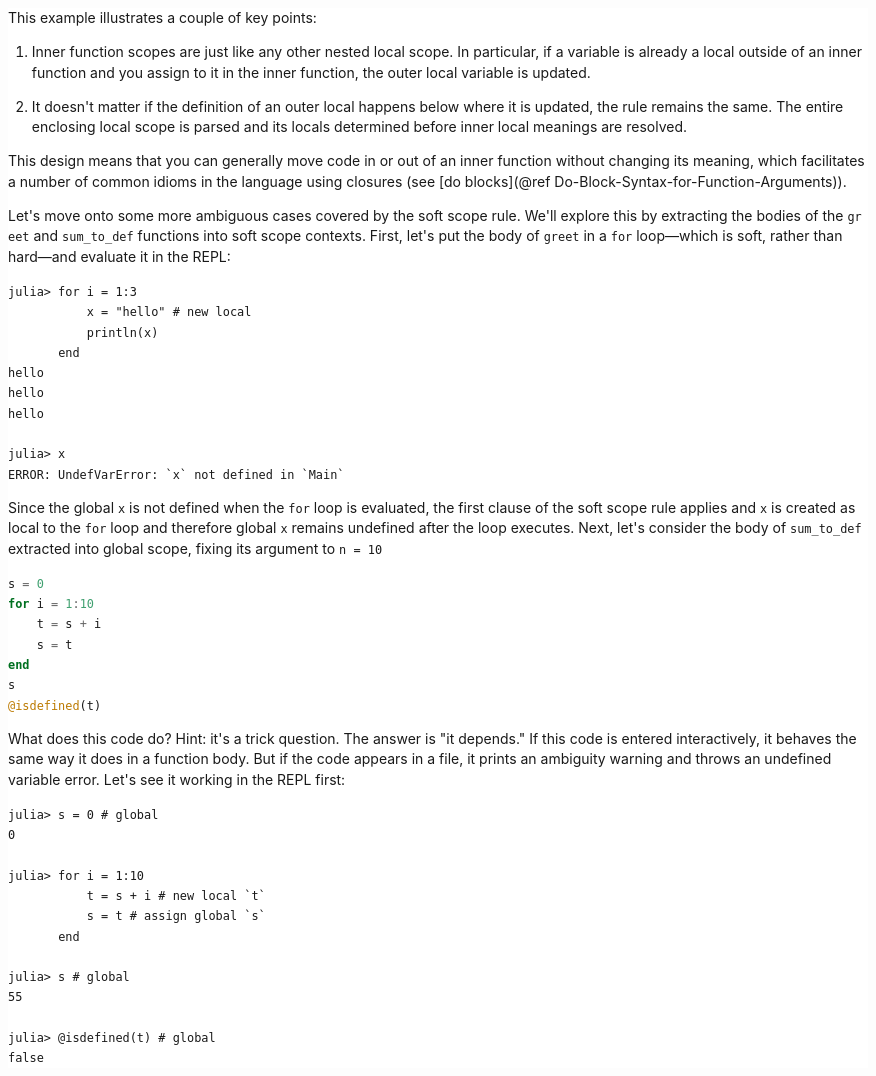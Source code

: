 This example illustrates a couple of key points:

1. Inner function scopes are just like any other nested local scope. In
   particular, if a variable is already a local outside of an inner function and
   you assign to it in the inner function, the outer local variable is updated.

2. It doesn't matter if the definition of an outer local happens below where it
   is updated, the rule remains the same. The entire enclosing local scope is
   parsed and its locals determined before inner local meanings are resolved.

This design means that you can generally move code in or out of an inner
function without changing its meaning, which facilitates a number of common
idioms in the language using closures (see [do blocks](@ref
Do-Block-Syntax-for-Function-Arguments)).

Let's move onto some more ambiguous cases covered by the soft scope rule. We'll explore this by
extracting the bodies of the `greet` and `sum_to_def` functions into soft scope contexts. First, let's put the
body of `greet` in a `for` loop—which is soft, rather than hard—and evaluate it in the REPL:

```jldoctest
julia> for i = 1:3
           x = "hello" # new local
           println(x)
       end
hello
hello
hello

julia> x
ERROR: UndefVarError: `x` not defined in `Main`
```

Since the global `x` is not defined when the `for` loop is evaluated, the first clause of the soft
scope rule applies and `x` is created as local to the `for` loop and therefore global `x` remains
undefined after the loop executes. Next, let's consider the body of `sum_to_def` extracted into global
scope, fixing its argument to `n = 10`

```julia
s = 0
for i = 1:10
    t = s + i
    s = t
end
s
@isdefined(t)
```

What does this code do? Hint: it's a trick question. The answer is "it depends." If this code is
entered interactively, it behaves the same way it does in a function body. But if the code appears
in a file, it  prints an ambiguity warning and throws an undefined variable error. Let's see it
working in the REPL first:

```jldoctest
julia> s = 0 # global
0

julia> for i = 1:10
           t = s + i # new local `t`
           s = t # assign global `s`
       end

julia> s # global
55

julia> @isdefined(t) # global
false
```